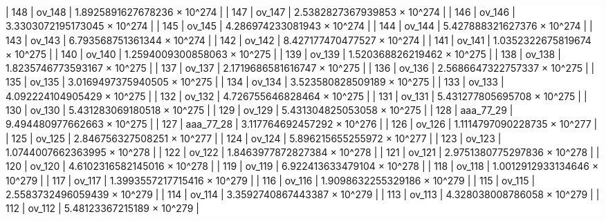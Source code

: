 | 148 | ov_148 | 1.8925891627678236 × 10^274 |
| 147 | ov_147 | 2.5382827367939853 × 10^274 |
| 146 | ov_146 | 3.3303072195173045 × 10^274 |
| 145 | ov_145 | 4.286974233081943 × 10^274 |
| 144 | ov_144 | 5.427888321627376 × 10^274 |
| 143 | ov_143 | 6.793568751361344 × 10^274 |
| 142 | ov_142 | 8.427177470477527 × 10^274 |
| 141 | ov_141 | 1.0352322675819674 × 10^275 |
| 140 | ov_140 | 1.2594009300858063 × 10^275 |
| 139 | ov_139 | 1.520368826219462 × 10^275 |
| 138 | ov_138 | 1.8235746773593167 × 10^275 |
| 137 | ov_137 | 2.1719686581616747 × 10^275 |
| 136 | ov_136 | 2.5686647322757337 × 10^275 |
| 135 | ov_135 | 3.0169497375940505 × 10^275 |
| 134 | ov_134 | 3.523580828509189 × 10^275 |
| 133 | ov_133 | 4.092224104905429 × 10^275 |
| 132 | ov_132 | 4.726755646828464 × 10^275 |
| 131 | ov_131 | 5.431277805695708 × 10^275 |
| 130 | ov_130 | 5.431283069180518 × 10^275 |
| 129 | ov_129 | 5.431304825053058 × 10^275 |
| 128 | aaa_77_29 | 9.494480977662663 × 10^275 |
| 127 | aaa_77_28 | 3.117764692457292 × 10^276 |
| 126 | ov_126 | 1.1114797090228735 × 10^277 |
| 125 | ov_125 | 2.846756327508251 × 10^277 |
| 124 | ov_124 | 5.896215655255972 × 10^277 |
| 123 | ov_123 | 1.0744007662363995 × 10^278 |
| 122 | ov_122 | 1.8463977872827384 × 10^278 |
| 121 | ov_121 | 2.9751380775297836 × 10^278 |
| 120 | ov_120 | 4.6102316582145016 × 10^278 |
| 119 | ov_119 | 6.922413633479104 × 10^278 |
| 118 | ov_118 | 1.0012912933134646 × 10^279 |
| 117 | ov_117 | 1.3993557217715416 × 10^279 |
| 116 | ov_116 | 1.9098632255329186 × 10^279 |
| 115 | ov_115 | 2.5583732496059439 × 10^279 |
| 114 | ov_114 | 3.3592740867443387 × 10^279 |
| 113 | ov_113 | 4.328038008786058 × 10^279 |
| 112 | ov_112 | 5.48123367215189 × 10^279 |
